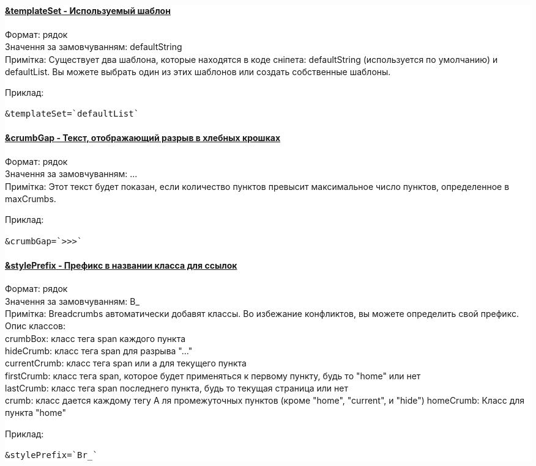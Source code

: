 <div class="panel panel-default">
<div class="panel-heading">
<h4 class="panel-title"><a id="447"></a><a class="accordion-toggle collapsed" data-toggle="collapse" data-parent="#accordion" href="#collapse447"><span class="text-bold">&templateSet</span> - Используемый шаблон</a></h4>
</div>
<div id="collapse447" class="panel-collapse collapse">
<div class="panel-body">
<span class="text-bold">Формат:</span> рядок<br>
<span class="text-bold">Значення за замовчуванням:</span> defaultString<br>
<span class="text-bold">Примітка:</span> Существует два шаблона, которые находятся в коде сніпета: defaultString (используется по умолчанию) и defaultList. Вы можете выбрать один из этих шаблонов или создать собственные шаблоны.<br>
<p><span class="text-bold">Приклад:</span></p>
<pre class="brush: html;">&templateSet=`defaultList`</pre>
</div>
</div>
</div>

<div class="panel panel-default">
<div class="panel-heading">
<h4 class="panel-title"><a id="448"></a><a class="accordion-toggle collapsed" data-toggle="collapse" data-parent="#accordion" href="#collapse448"><span class="text-bold">&crumbGap</span> - Текст, отображающий разрыв в хлебных крошках</a></h4>
</div>
<div id="collapse448" class="panel-collapse collapse">
<div class="panel-body">
<span class="text-bold">Формат:</span> рядок<br>
<span class="text-bold">Значення за замовчуванням:</span> ...<br>
<span class="text-bold">Примітка:</span> Этот текст будет показан, если количество пунктов превысит максимальное число пунктов, определенное в maxCrumbs. <br>
<p><span class="text-bold">Приклад:</span></p>
<pre class="brush: html;">&crumbGap=`&gt;&gt;&gt;`</pre>
</div>
</div>
</div>

<div class="panel panel-default">
<div class="panel-heading">
<h4 class="panel-title"><a id="449"></a><a class="accordion-toggle collapsed" data-toggle="collapse" data-parent="#accordion" href="#collapse449"><span class="text-bold">&stylePrefix</span> - Префикс в названии класса для ссылок</a></h4>
</div>
<div id="collapse449" class="panel-collapse collapse">
<div class="panel-body">
<span class="text-bold">Формат:</span> рядок<br>
<span class="text-bold">Значення за замовчуванням:</span> B_<br>
<span class="text-bold">Примітка:</span> Breadcrumbs автоматически добавят классы. Во избежание конфликтов, вы можете определить свой префикс. Опис классов:<br>
crumbBox: класс тега span каждого пункта<br>
hideCrumb: класс тега span для разрыва "..." <br>
currentCrumb: класс тега span или a для текущего пункта<br>
firstCrumb: класс тега span, которое будет применяться к первому пункту, будь то "home" или нет<br>
lastCrumb: класс тега span последнего пункта, будь то текущая страница или нет<br>
crumb: класс дается каждому тегу A ля промежуточных пунктов (кроме "home", "current", и "hide")
homeCrumb: Класс для пункта "home"<br>
<p><span class="text-bold">Приклад:</span></p>
<pre class="brush: html;">&stylePrefix=`Br_`</pre>
</div>
</div>
</div>
